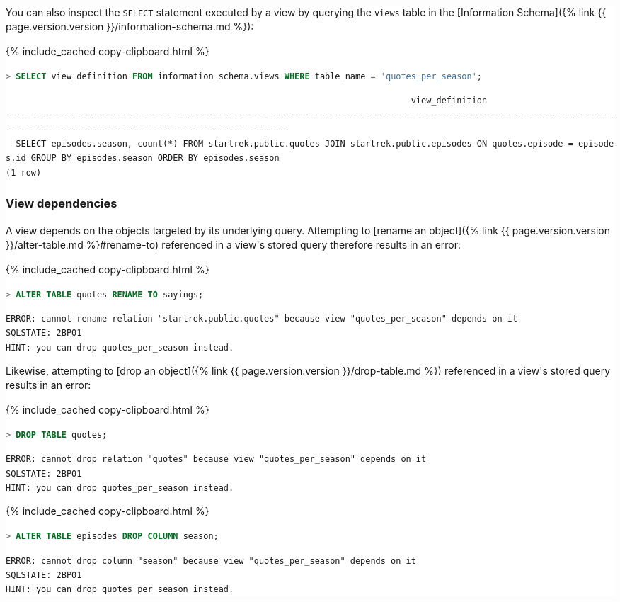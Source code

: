 You can also inspect the `SELECT` statement executed by a view by querying the `views` table in the [Information Schema]({% link {{ page.version.version }}/information-schema.md %}):

{% include_cached copy-clipboard.html %}
~~~ sql
> SELECT view_definition FROM information_schema.views WHERE table_name = 'quotes_per_season';
~~~

~~~
                                                                                view_definition
--------------------------------------------------------------------------------------------------------------------------------------------------------------------------------
  SELECT episodes.season, count(*) FROM startrek.public.quotes JOIN startrek.public.episodes ON quotes.episode = episodes.id GROUP BY episodes.season ORDER BY episodes.season
(1 row)
~~~

### View dependencies

A view depends on the objects targeted by its underlying query. Attempting to [rename an object]({% link {{ page.version.version }}/alter-table.md %}#rename-to) referenced in a view's stored query therefore results in an error:

{% include_cached copy-clipboard.html %}
~~~ sql
> ALTER TABLE quotes RENAME TO sayings;
~~~

~~~
ERROR: cannot rename relation "startrek.public.quotes" because view "quotes_per_season" depends on it
SQLSTATE: 2BP01
HINT: you can drop quotes_per_season instead.
~~~

Likewise, attempting to [drop an object]({% link {{ page.version.version }}/drop-table.md %}) referenced in a view's stored query results in an error:

{% include_cached copy-clipboard.html %}
~~~ sql
> DROP TABLE quotes;
~~~

~~~
ERROR: cannot drop relation "quotes" because view "quotes_per_season" depends on it
SQLSTATE: 2BP01
HINT: you can drop quotes_per_season instead.
~~~

{% include_cached copy-clipboard.html %}
~~~ sql
> ALTER TABLE episodes DROP COLUMN season;
~~~

~~~
ERROR: cannot drop column "season" because view "quotes_per_season" depends on it
SQLSTATE: 2BP01
HINT: you can drop quotes_per_season instead.
~~~
